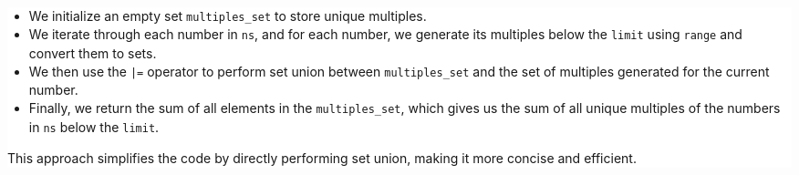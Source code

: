 * We initialize an empty set `multiples_set` to store unique multiples.
* We iterate through each number in `ns`, and for each number, we generate its multiples below the `limit` using `range` and convert them to sets.
* We then use the `|=` operator to perform set union between `multiples_set` and the set of multiples generated for the current number.
* Finally, we return the sum of all elements in the `multiples_set`, which gives us the sum of all unique multiples of the numbers in `ns` below the `limit`.

This approach simplifies the code by directly performing set union, making it more concise and efficient.
